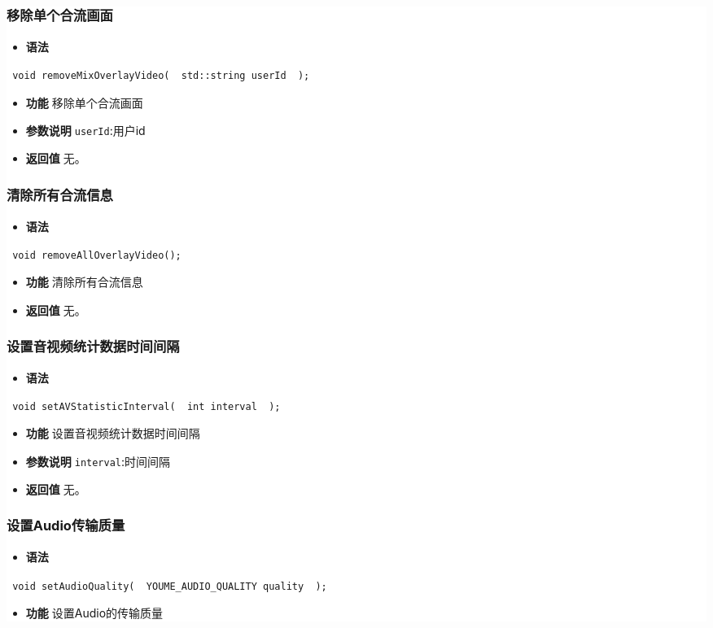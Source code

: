 ### 移除单个合流画面

* **语法**

```
 void removeMixOverlayVideo(  std::string userId  );
```

* **功能**
移除单个合流画面

* **参数说明**
`userId`:用户id

* **返回值**
无。

### 清除所有合流信息

* **语法**

```
 void removeAllOverlayVideo();
```

* **功能**
清除所有合流信息

* **返回值**
无。

### 设置音视频统计数据时间间隔

* **语法**

```
 void setAVStatisticInterval(  int interval  );
```

* **功能**
设置音视频统计数据时间间隔

* **参数说明**
`interval`:时间间隔

* **返回值**
无。

### 设置Audio传输质量

* **语法**

```
 void setAudioQuality(  YOUME_AUDIO_QUALITY quality  );
```

* **功能**
设置Audio的传输质量
